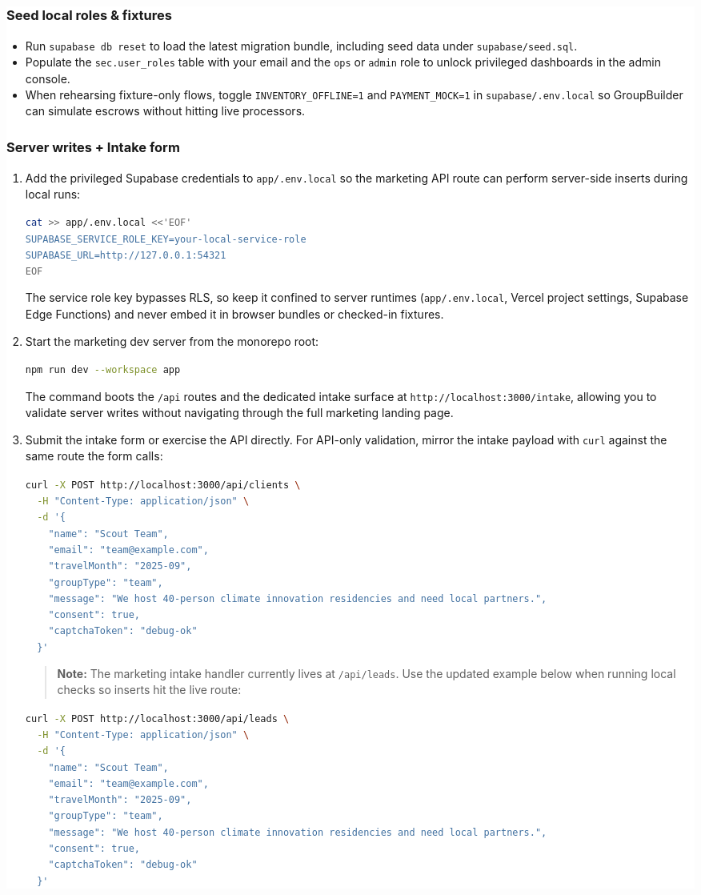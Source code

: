 ### Seed local roles & fixtures
- Run `supabase db reset` to load the latest migration bundle, including seed data under `supabase/seed.sql`.
- Populate the `sec.user_roles` table with your email and the `ops` or `admin` role to unlock privileged dashboards in the admin console.
- When rehearsing fixture-only flows, toggle `INVENTORY_OFFLINE=1` and `PAYMENT_MOCK=1` in `supabase/.env.local` so GroupBuilder can simulate escrows without hitting live processors.

### Server writes + Intake form
1. Add the privileged Supabase credentials to `app/.env.local` so the marketing API route can perform server-side inserts during local runs:

   ```bash
   cat >> app/.env.local <<'EOF'
   SUPABASE_SERVICE_ROLE_KEY=your-local-service-role
   SUPABASE_URL=http://127.0.0.1:54321
   EOF
   ```

   The service role key bypasses RLS, so keep it confined to server runtimes (`app/.env.local`, Vercel project settings, Supabase Edge Functions) and never embed it in browser bundles or checked-in fixtures.
2. Start the marketing dev server from the monorepo root:

   ```bash
   npm run dev --workspace app
   ```

   The command boots the `/api` routes and the dedicated intake surface at `http://localhost:3000/intake`, allowing you to validate server writes without navigating through the full marketing landing page.
3. Submit the intake form or exercise the API directly. For API-only validation, mirror the intake payload with `curl` against the same route the form calls:

   ```bash
   curl -X POST http://localhost:3000/api/clients \
     -H "Content-Type: application/json" \
     -d '{
       "name": "Scout Team",
       "email": "team@example.com",
       "travelMonth": "2025-09",
       "groupType": "team",
       "message": "We host 40-person climate innovation residencies and need local partners.",
       "consent": true,
       "captchaToken": "debug-ok"
     }'
   ```

   > **Note:** The marketing intake handler currently lives at `/api/leads`. Use the updated example below when running local checks so inserts hit the live route:

   ```bash
   curl -X POST http://localhost:3000/api/leads \
     -H "Content-Type: application/json" \
     -d '{
       "name": "Scout Team",
       "email": "team@example.com",
       "travelMonth": "2025-09",
       "groupType": "team",
       "message": "We host 40-person climate innovation residencies and need local partners.",
       "consent": true,
       "captchaToken": "debug-ok"
     }'
   ```
